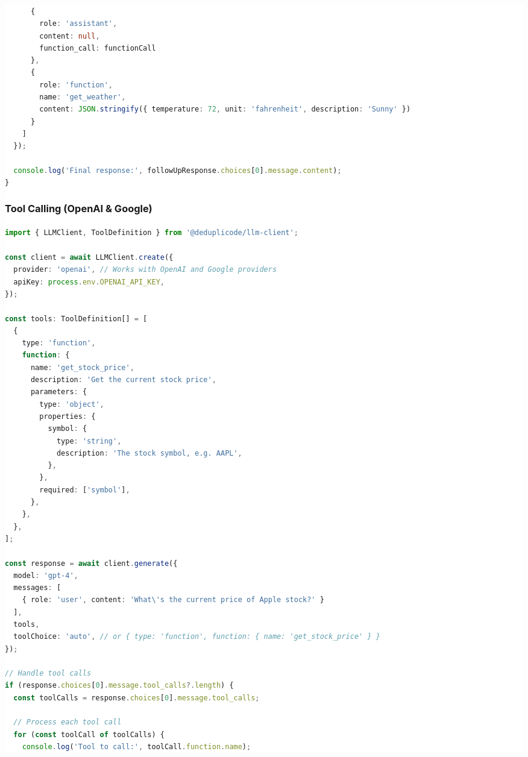 ```typescript
      { 
        role: 'assistant', 
        content: null,
        function_call: functionCall
      },
      {
        role: 'function',
        name: 'get_weather',
        content: JSON.stringify({ temperature: 72, unit: 'fahrenheit', description: 'Sunny' })
      }
    ]
  });
  
  console.log('Final response:', followUpResponse.choices[0].message.content);
}
```

### Tool Calling (OpenAI & Google)

```typescript
import { LLMClient, ToolDefinition } from '@deduplicode/llm-client';

const client = await LLMClient.create({
  provider: 'openai', // Works with OpenAI and Google providers
  apiKey: process.env.OPENAI_API_KEY,
});

const tools: ToolDefinition[] = [
  {
    type: 'function',
    function: {
      name: 'get_stock_price',
      description: 'Get the current stock price',
      parameters: {
        type: 'object',
        properties: {
          symbol: {
            type: 'string',
            description: 'The stock symbol, e.g. AAPL',
          },
        },
        required: ['symbol'],
      },
    },
  },
];

const response = await client.generate({
  model: 'gpt-4',
  messages: [
    { role: 'user', content: 'What\'s the current price of Apple stock?' }
  ],
  tools,
  toolChoice: 'auto', // or { type: 'function', function: { name: 'get_stock_price' } }
});

// Handle tool calls
if (response.choices[0].message.tool_calls?.length) {
  const toolCalls = response.choices[0].message.tool_calls;
  
  // Process each tool call
  for (const toolCall of toolCalls) {
    console.log('Tool to call:', toolCall.function.name);
```